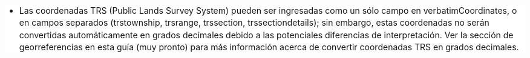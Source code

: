   - Las coordenadas TRS (Public Lands Survey System) pueden ser ingresadas como un sólo campo en verbatimCoordinates, o en campos separados (trstownship, trsrange, trssection, trssectiondetails); sin embargo, estas coordenadas no serán convertidas automáticamente en grados decimales debido a las potenciales diferencias de interpretación. Ver la sección de georreferencias en esta guía (muy pronto) para más información acerca de convertir coordenadas TRS en grados decimales.
